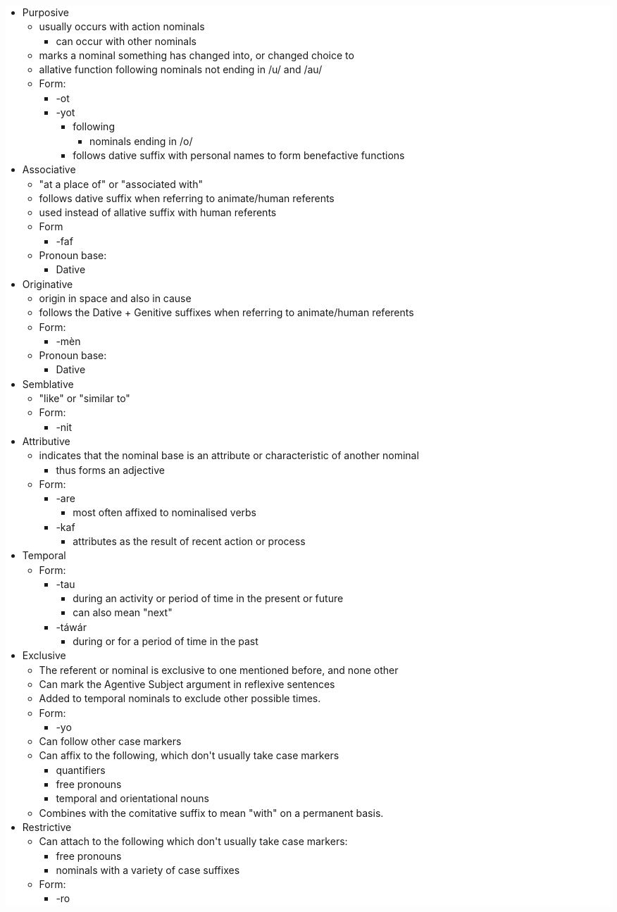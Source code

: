 - Purposive
	- usually occurs with action nominals
		- can occur with other nominals
	- marks a nominal something has changed into, or changed choice to
	- allative function following nominals not ending in /u/ and /au/
	- Form:
		- -ot
		- -yot
			- following
				- nominals ending in /o/
			- follows dative suffix with personal names to form benefactive functions
- Associative
	- "at a place of" or "associated with"
	- follows dative suffix when referring to animate/human referents
	- used instead of allative suffix with human referents
	- Form
		- -faf
	- Pronoun base:
		- Dative
- Originative
	- origin in space and also in cause
	- follows the Dative + Genitive suffixes when referring to animate/human referents
	- Form:
		- -mèn
	- Pronoun base:
		- Dative
- Semblative
	- "like" or "similar to"
	- Form:
		- -nit
- Attributive
	- indicates that the nominal base is an attribute or characteristic of another nominal
		- thus forms an adjective
	- Form:
		- -are
			- most often affixed to nominalised verbs
		- -kaf
			- attributes as the result of recent action or process
- Temporal
	- Form:
		- -tau
			- during an activity or period of time in the present or future
			- can also mean "next"
		- -táwár
			- during or for a period of time in the past
- Exclusive
	- The referent or nominal is exclusive to one mentioned before, and none other
	- Can mark the Agentive Subject argument in reflexive sentences
	- Added to temporal nominals to exclude other possible times.
	- Form:
		- -yo
	- Can follow other case markers
	- Can affix to the following, which don't usually take case markers
		- quantifiers
		- free pronouns
		- temporal and orientational nouns
	- Combines with the comitative suffix to mean "with" on a permanent basis.
- Restrictive
	- Can attach to the following which don't usually take case markers:
		- free pronouns
		- nominals with a variety of case suffixes
	- Form:
		- -ro
